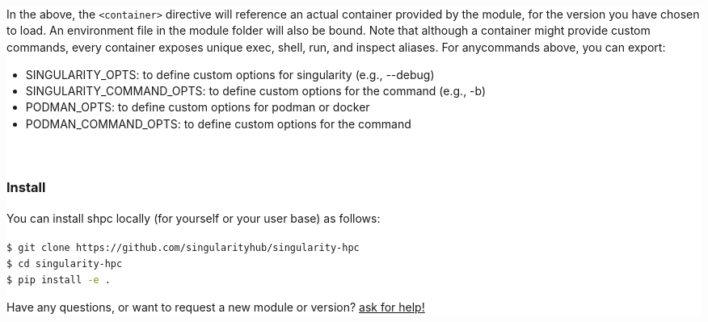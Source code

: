 

In the above, the `<container>` directive will reference an actual container provided
by the module, for the version you have chosen to load. An environment file in the
module folder will also be bound. Note that although a container
might provide custom commands, every container exposes unique exec, shell, run, and
inspect aliases. For anycommands above, you can export:

 - SINGULARITY_OPTS: to define custom options for singularity (e.g., --debug)
 - SINGULARITY_COMMAND_OPTS: to define custom options for the command (e.g., -b)
 - PODMAN_OPTS: to define custom options for podman or docker
 - PODMAN_COMMAND_OPTS: to define custom options for the command

<br>
  
### Install

You can install shpc locally (for yourself or your user base) as follows:

```bash
$ git clone https://github.com/singularityhub/singularity-hpc
$ cd singularity-hpc
$ pip install -e .
```

Have any questions, or want to request a new module or version? [ask for help!](https://github.com/singularityhub/singularity-hpc/issues)